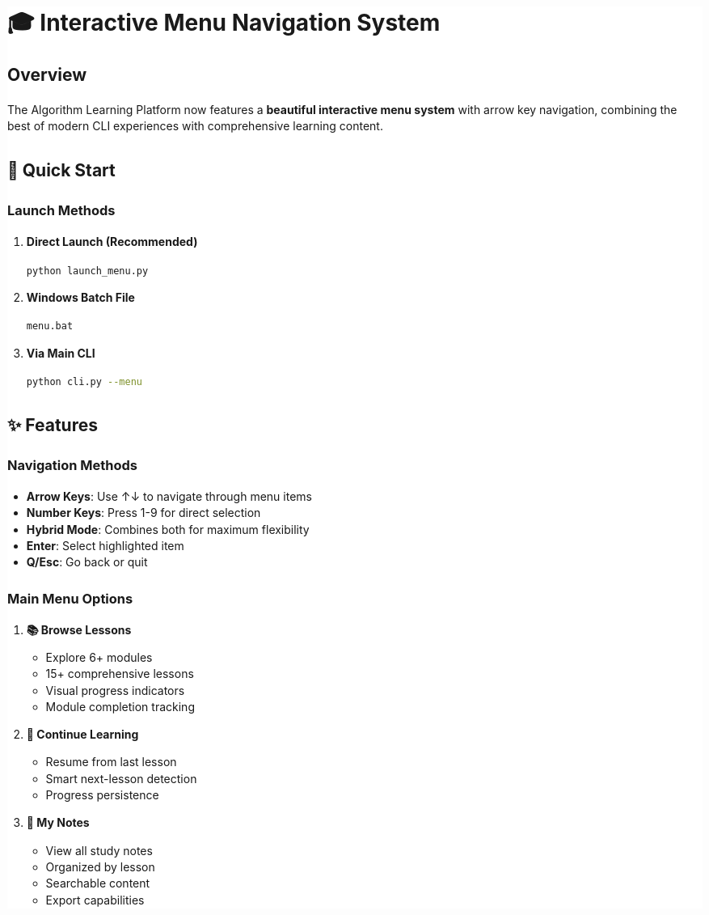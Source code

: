 # 🎓 Interactive Menu Navigation System

## Overview

The Algorithm Learning Platform now features a **beautiful interactive menu system** with arrow key navigation, combining the best of modern CLI experiences with comprehensive learning content.

## 🚀 Quick Start

### Launch Methods

1. **Direct Launch (Recommended)**
   ```bash
   python launch_menu.py
   ```

2. **Windows Batch File**
   ```bash
   menu.bat
   ```

3. **Via Main CLI**
   ```bash
   python cli.py --menu
   ```

## ✨ Features

### Navigation Methods
- **Arrow Keys**: Use ↑↓ to navigate through menu items
- **Number Keys**: Press 1-9 for direct selection
- **Hybrid Mode**: Combines both for maximum flexibility
- **Enter**: Select highlighted item
- **Q/Esc**: Go back or quit

### Main Menu Options

1. **📚 Browse Lessons**
   - Explore 6+ modules
   - 15+ comprehensive lessons
   - Visual progress indicators
   - Module completion tracking

2. **🎯 Continue Learning**
   - Resume from last lesson
   - Smart next-lesson detection
   - Progress persistence

3. **📝 My Notes**
   - View all study notes
   - Organized by lesson
   - Searchable content
   - Export capabilities
